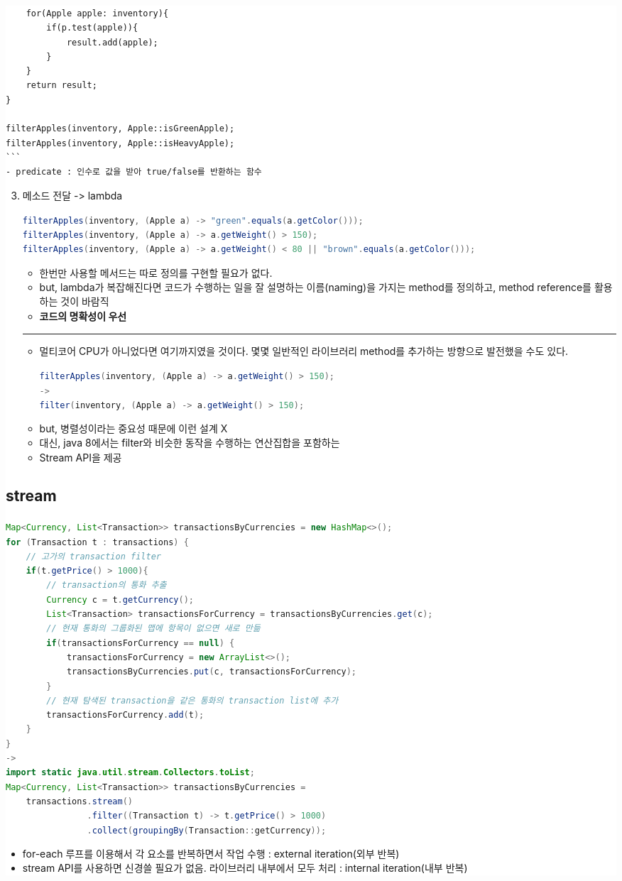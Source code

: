         for(Apple apple: inventory){
            if(p.test(apple)){
                result.add(apple);
            }
        }
        return result;
    }
    
    filterApples(inventory, Apple::isGreenApple);
    filterApples(inventory, Apple::isHeavyApple);
    ```
    - predicate : 인수로 값을 받아 true/false를 반환하는 함수
3. 메소드 전달 -> lambda
    ```java
    filterApples(inventory, (Apple a) -> "green".equals(a.getColor()));
    filterApples(inventory, (Apple a) -> a.getWeight() > 150);
    filterApples(inventory, (Apple a) -> a.getWeight() < 80 || "brown".equals(a.getColor()));
    ```
    - 한번만 사용할 메서드는 따로 정의를 구현할 필요가 없다.
    - but, lambda가 복잡해진다면 코드가 수행하는 일을 잘 설명하는 이름(naming)을 가지는 method를 정의하고, method reference를 활용하는 것이 바람직
    - **코드의 명확성이 우선**
    ---
    - 멀티코어 CPU가 아니었다면 여기까지였을 것이다. 몇몇 일반적인 라이브러리 method를 추가하는 방향으로 발전했을 수도 있다.
        ```java
        filterApples(inventory, (Apple a) -> a.getWeight() > 150);
        ->
        filter(inventory, (Apple a) -> a.getWeight() > 150);
        ```
    - but, 병렬성이라는 중요성 때문에 이런 설계 X
    - 대신, java 8에서는 filter와 비슷한 동작을 수행하는 연산집합을 포함하는
    - Stream API을 제공

## stream
```java
Map<Currency, List<Transaction>> transactionsByCurrencies = new HashMap<>();
for (Transaction t : transactions) {
    // 고가의 transaction filter
    if(t.getPrice() > 1000){
        // transaction의 통화 추출
        Currency c = t.getCurrency();
        List<Transaction> transactionsForCurrency = transactionsByCurrencies.get(c);
        // 현재 통화의 그룹화된 맵에 항목이 없으면 새로 만듦
        if(transactionsForCurrency == null) {
            transactionsForCurrency = new ArrayList<>();
            transactionsByCurrencies.put(c, transactionsForCurrency);
        }
        // 현재 탐색된 transaction을 같은 통화의 transaction list에 추가
        transactionsForCurrency.add(t);
    }
}
->
import static java.util.stream.Collectors.toList;
Map<Currency, List<Transaction>> transactionsByCurrencies =
    transactions.stream()
                .filter((Transaction t) -> t.getPrice() > 1000)
                .collect(groupingBy(Transaction::getCurrency));
```
- for-each 루프를 이용해서 각 요소를 반복하면서 작업 수행 : external iteration(외부 반복)
- stream API를 사용하면 신경쓸 필요가 없음. 라이브러리 내부에서 모두 처리 : internal iteration(내부 반복)
